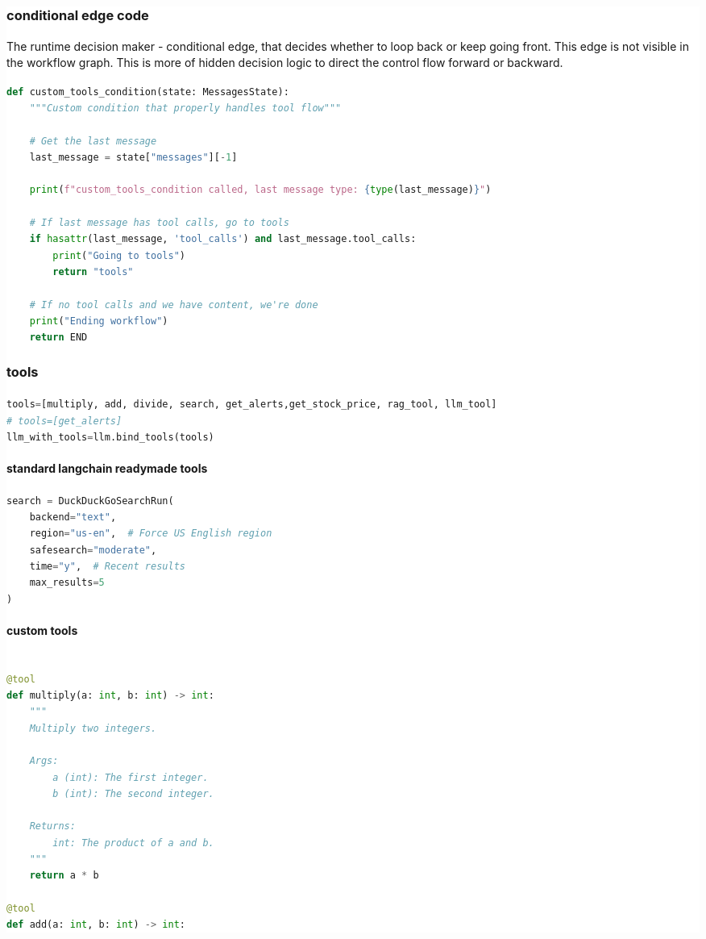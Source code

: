 ### conditional edge code

The runtime decision maker - conditional edge, that decides whether to loop back or keep going front. 
This edge is not visible in the workflow graph. This is more of hidden decision logic to direct the control flow forward or backward.

```python 
def custom_tools_condition(state: MessagesState):
    """Custom condition that properly handles tool flow"""
    
    # Get the last message
    last_message = state["messages"][-1]
    
    print(f"custom_tools_condition called, last message type: {type(last_message)}")
    
    # If last message has tool calls, go to tools
    if hasattr(last_message, 'tool_calls') and last_message.tool_calls:
        print("Going to tools")
        return "tools"
    
    # If no tool calls and we have content, we're done
    print("Ending workflow")
    return END
``` 


### tools 

```python 
tools=[multiply, add, divide, search, get_alerts,get_stock_price, rag_tool, llm_tool]
# tools=[get_alerts]
llm_with_tools=llm.bind_tools(tools)
```

#### standard langchain readymade tools 

```python
search = DuckDuckGoSearchRun(
    backend="text",
    region="us-en",  # Force US English region
    safesearch="moderate",
    time="y",  # Recent results
    max_results=5
)
```

#### custom tools 

```python

@tool
def multiply(a: int, b: int) -> int:
    """
    Multiply two integers.

    Args:
        a (int): The first integer.
        b (int): The second integer.

    Returns:
        int: The product of a and b.
    """
    return a * b

@tool
def add(a: int, b: int) -> int:
```